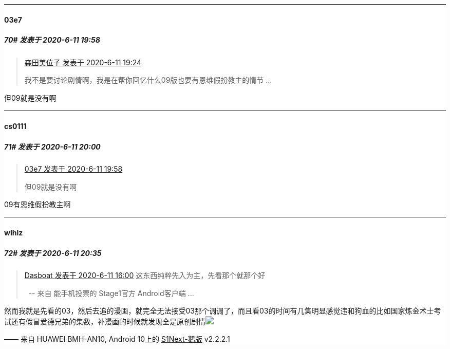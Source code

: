 





*****

####  03e7  
##### 70#       发表于 2020-6-11 19:58



<blockquote><a href="httphttps://bbs.saraba1st.com/2b/forum.php?mod=redirect&amp;goto=findpost&amp;pid=47766513&amp;ptid=1940864" target="_blank">森田美位子 发表于 2020-6-11 19:24</a>

我不是要讨论剧情啊，我是在帮你回忆什么09版也要有恩维假扮教主的情节 ...</blockquote>
但09就是没有啊







*****

####  cs0111  
##### 71#       发表于 2020-6-11 20:00



<blockquote><a href="httphttps://bbs.saraba1st.com/2b/forum.php?mod=redirect&amp;goto=findpost&amp;pid=47766895&amp;ptid=1940864" target="_blank">03e7 发表于 2020-6-11 19:58</a>

但09就是没有啊</blockquote>
09有恩维假扮教主啊







*****

####  wlhlz  
##### 72#       发表于 2020-6-11 20:35



<blockquote><a href="httphttps://bbs.saraba1st.com/2b/forum.php?mod=redirect&amp;goto=findpost&amp;pid=47763781&amp;ptid=1940864" target="_blank">Dasboat 发表于 2020-6-11 16:00</a>
这东西纯粹先入为主，先看那个就那个好

  -- 来自 能手机投票的 Stage1官方 Android客户端 ...</blockquote>
然而我就是先看的03，然后去追的漫画，就完全无法接受03那个调调了，而且看03的时间有几集明显感觉违和狗血的比如国家炼金术士考试还有假冒爱德兄弟的集数，补漫画的时候就发现全是原创剧情<img src="https://static.saraba1st.com/image/smiley/face2017/009.gif" referrerpolicy="no-referrer">

—— 来自 HUAWEI BMH-AN10, Android 10上的 [S1Next-鹅版](https://github.com/ykrank/S1-Next/releases) v2.2.2.1






